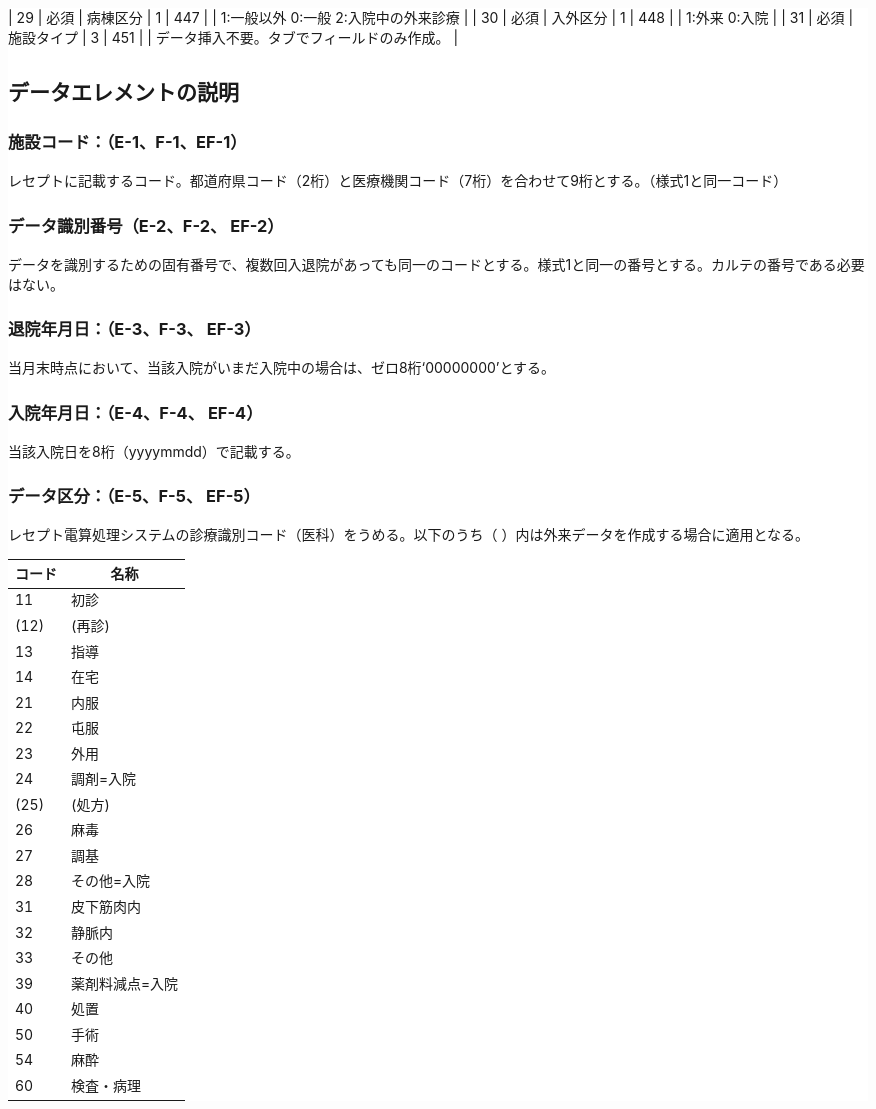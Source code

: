| 29     | 必須             | 病棟区分                         | 1    | 447      |              | 1:一般以外 0:一般 2:入院中の外来診療                                                                                                                                                                                                                                                                         |
| 30     | 必須             | 入外区分                         | 1    | 448      |              | 1:外来 0:入院                                                                                                                                                                                                                                                                                                |
| 31     | 必須             | 施設タイプ                       | 3    | 451      |              | データ挿入不要。タブでフィールドのみ作成。                                                                                                                                                                                                                                                                   |

## データエレメントの説明

### 施設コード：（E-1、F-1、EF-1）

レセプトに記載するコード。都道府県コード（2桁）と医療機関コード（7桁）を合わせて9桁とする。（様式1と同一コード）

### データ識別番号（E-2、F-2、 EF-2）

データを識別するための固有番号で、複数回入退院があっても同一のコードとする。様式1と同一の番号とする。カルテの番号である必要はない。

### 退院年月日：（E-3、F-3、 EF-3）

当月末時点において、当該入院がいまだ入院中の場合は、ゼロ8桁‘00000000’とする。

### 入院年月日：（E-4、F-4、 EF-4）

当該入院日を8桁（yyyymmdd）で記載する。

### データ区分：（E-5、F-5、 EF-5）

レセプト電算処理システムの診療識別コード（医科）をうめる。以下のうち（ ）内は外来データを作成する場合に適用となる。

| コード | 名称                      |
| ------ | ------------------------- |
| 11     | 初診                      |
| (12)   | (再診)                    |
| 13     | 指導                      |
| 14     | 在宅                      |
| 21     | 内服                      |
| 22     | 屯服                      |
| 23     | 外用                      |
| 24     | 調剤=入院                 |
| (25)   | (処方)                    |
| 26     | 麻毒                      |
| 27     | 調基                      |
| 28     | その他=入院               |
| 31     | 皮下筋肉内                |
| 32     | 静脈内                    |
| 33     | その他                    |
| 39     | 薬剤料減点=入院           |
| 40     | 処置                      |
| 50     | 手術                      |
| 54     | 麻酔                      |
| 60     | 検査・病理                |